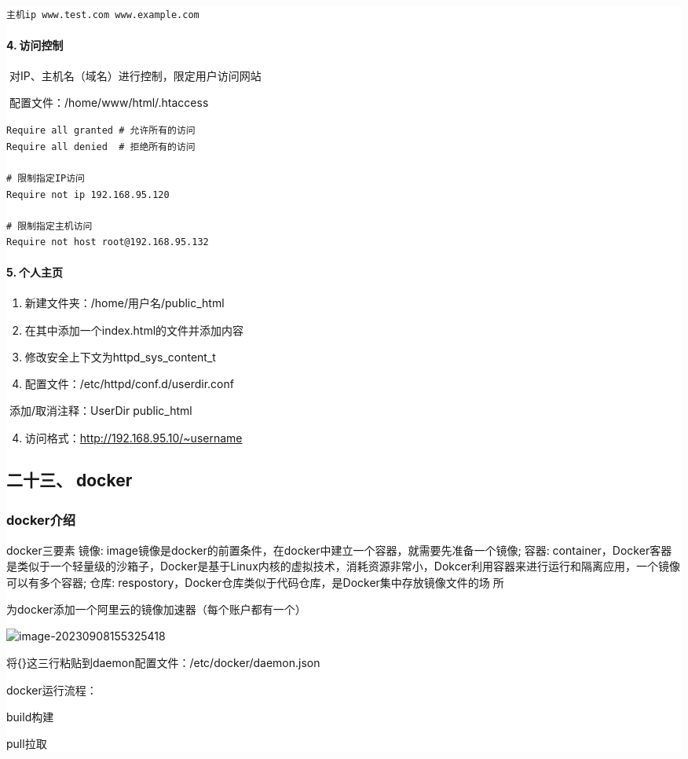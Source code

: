 ```shell
主机ip www.test.com www.example.com
```



#### 4. 访问控制

​	对IP、主机名（域名）进行控制，限定用户访问网站

​	配置文件：/home/www/html/.htaccess

```shell
Require all granted # 允许所有的访问
Require all denied	# 拒绝所有的访问

# 限制指定IP访问
Require not ip 192.168.95.120

# 限制指定主机访问
Require not host root@192.168.95.132
```

#### 5. 个人主页

1. 新建文件夹：/home/用户名/public_html
2. 在其中添加一个index.html的文件并添加内容

3. 修改安全上下文为httpd_sys_content_t

4. 配置文件：/etc/httpd/conf.d/userdir.conf

​		添加/取消注释：UserDir public_html

4. 访问格式：http://192.168.95.10/~username

## 二十三、 docker

### docker介绍

docker三要素
镜像: image镜像是docker的前置条件，在docker中建立一个容器，就需要先准备一个镜像;
容器: container，Docker客器是类似于一个轻量级的沙箱子，Docker是基于Linux内核的虚拟技术，消耗资源非常小，Dokcer利用容器来进行运行和隔离应用，一个镜像可以有多个容器;
仓库: respostory，Docker仓库类似于代码仓库，是Docker集中存放镜像文件的场
所

为docker添加一个阿里云的镜像加速器（每个账户都有一个）

![image-20230908155325418](C:\Users\16159\AppData\Roaming\Typora\typora-user-images\image-20230908155325418.png)

将{}这三行粘贴到daemon配置文件：/etc/docker/daemon.json



docker运行流程：

build构建

pull拉取
